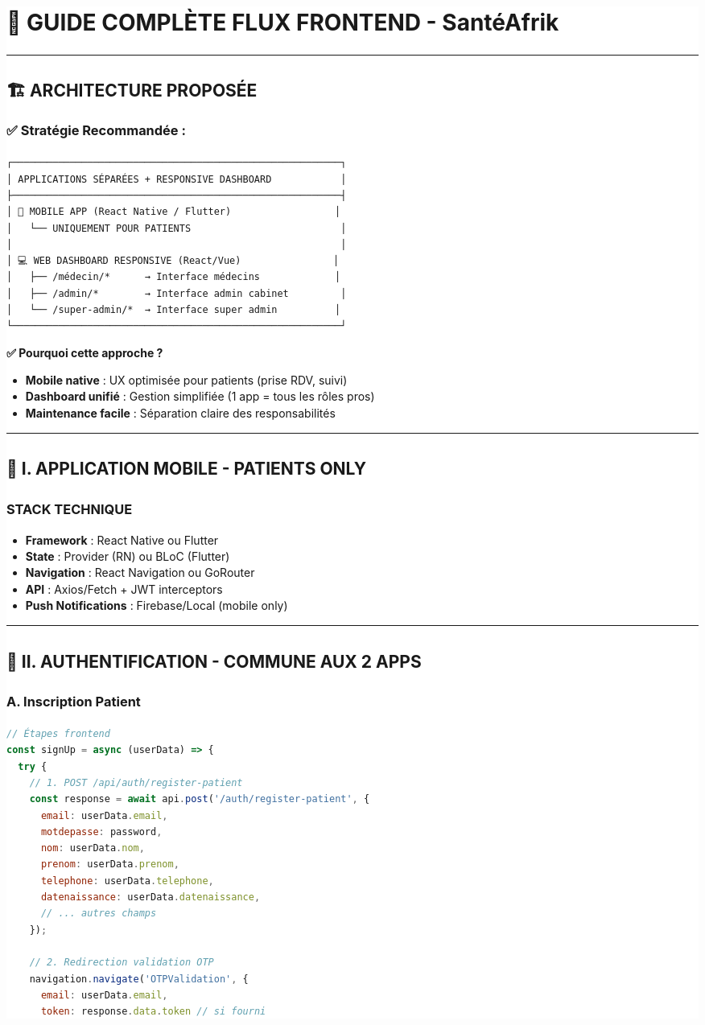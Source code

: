 # 📱 **GUIDE COMPLÈTE FLUX FRONTEND - SantéAfrik**

---

## 🏗️ **ARCHITECTURE PROPOSÉE**

### **✅ Stratégie Recommandée :**
```
┌─────────────────────────────────────────────────────────┐
│ APPLICATIONS SÉPARÉES + RESPONSIVE DASHBOARD            │
├─────────────────────────────────────────────────────────┤
│ 📱 MOBILE APP (React Native / Flutter)                  │
│   └── UNIQUEMENT POUR PATIENTS                          │
│                                                         │
│ 💻 WEB DASHBOARD RESPONSIVE (React/Vue)                │
│   ├── /médecin/*      → Interface médecins             │
│   ├── /admin/*        → Interface admin cabinet         │
│   └── /super-admin/*  → Interface super admin          │
└─────────────────────────────────────────────────────────┘
```

**✅ Pourquoi cette approche ?**
- **Mobile native** : UX optimisée pour patients (prise RDV, suivi)
- **Dashboard unifié** : Gestion simplifiée (1 app = tous les rôles pros)
- **Maintenance facile** : Séparation claire des responsabilités

---

## 📱 **I. APPLICATION MOBILE - PATIENTS ONLY**

### **STACK TECHNIQUE**
- **Framework** : React Native ou Flutter
- **State** : Provider (RN) ou BLoC (Flutter)
- **Navigation** : React Navigation ou GoRouter
- **API** : Axios/Fetch + JWT interceptors
- **Push Notifications** : Firebase/Local (mobile only)

---

## 🔐 **II. AUTHENTIFICATION - COMMUNE AUX 2 APPS**

### **A. Inscription Patient**
```javascript
// Étapes frontend
const signUp = async (userData) => {
  try {
    // 1. POST /api/auth/register-patient
    const response = await api.post('/auth/register-patient', {
      email: userData.email,
      motdepasse: password,
      nom: userData.nom,
      prenom: userData.prenom,
      telephone: userData.telephone,
      datenaissance: userData.datenaissance,
      // ... autres champs
    });

    // 2. Redirection validation OTP
    navigation.navigate('OTPValidation', {
      email: userData.email,
      token: response.data.token // si fourni
```